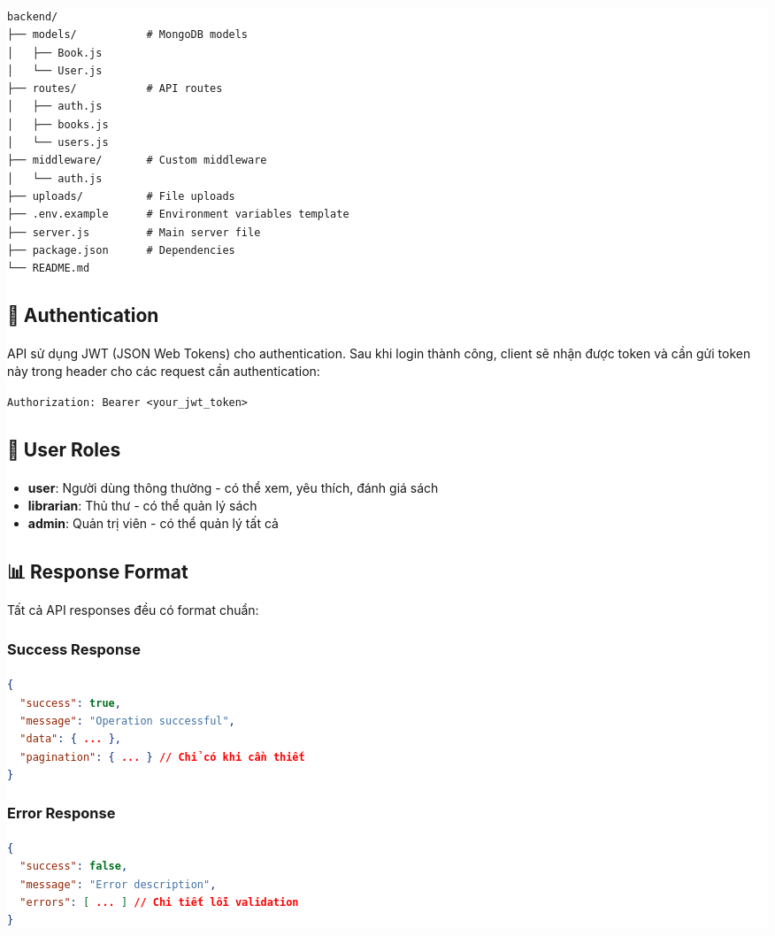 ```
backend/
├── models/           # MongoDB models
│   ├── Book.js
│   └── User.js
├── routes/           # API routes
│   ├── auth.js
│   ├── books.js
│   └── users.js
├── middleware/       # Custom middleware
│   └── auth.js
├── uploads/          # File uploads
├── .env.example      # Environment variables template
├── server.js         # Main server file
├── package.json      # Dependencies
└── README.md
```

## 🔐 Authentication

API sử dụng JWT (JSON Web Tokens) cho authentication. Sau khi login thành công, client sẽ nhận được token và cần gửi token này trong header cho các request cần authentication:

```http
Authorization: Bearer <your_jwt_token>
```

## 👥 User Roles

- **user**: Người dùng thông thường - có thể xem, yêu thích, đánh giá sách
- **librarian**: Thủ thư - có thể quản lý sách
- **admin**: Quản trị viên - có thể quản lý tất cả

## 📊 Response Format

Tất cả API responses đều có format chuẩn:

### Success Response
```json
{
  "success": true,
  "message": "Operation successful",
  "data": { ... },
  "pagination": { ... } // Chỉ có khi cần thiết
}
```

### Error Response
```json
{
  "success": false,
  "message": "Error description",
  "errors": [ ... ] // Chi tiết lỗi validation
}
```
